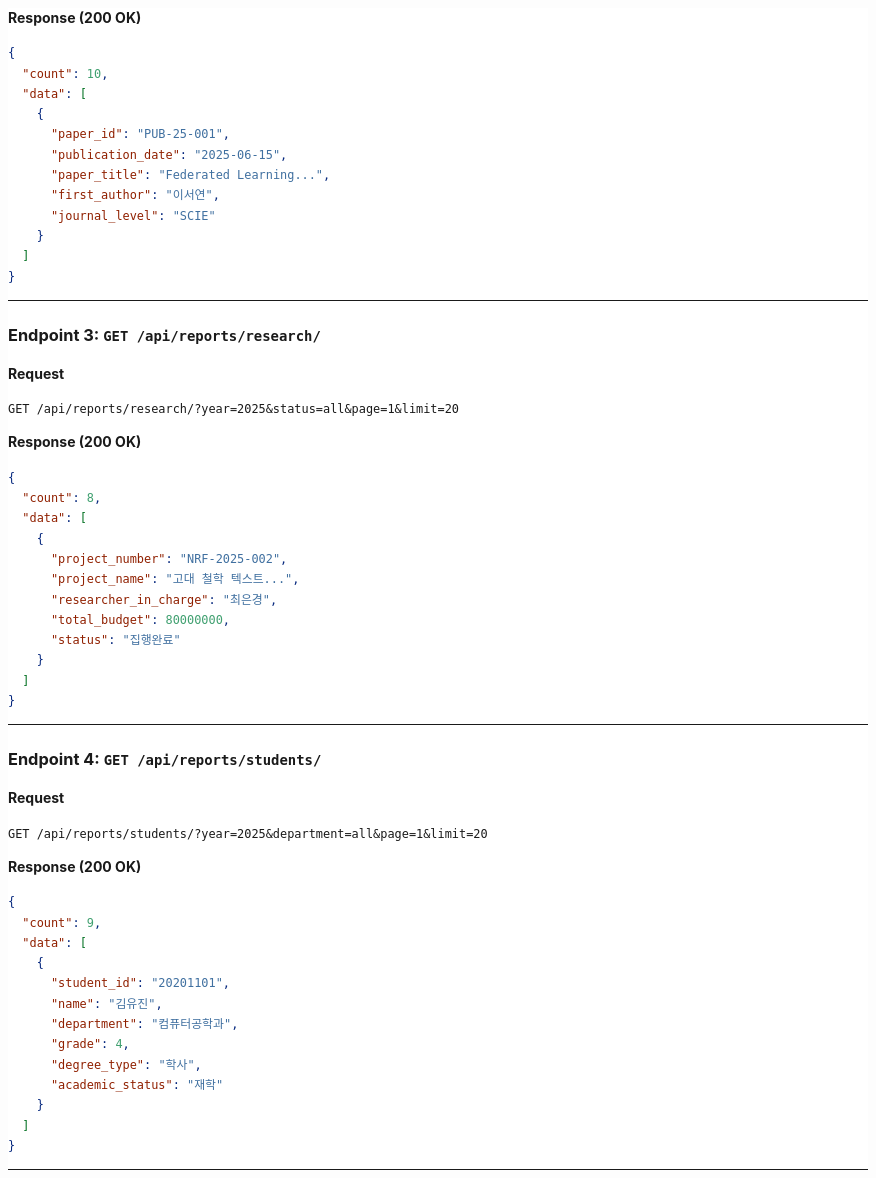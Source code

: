 **Response (200 OK)**
```json
{
  "count": 10,
  "data": [
    {
      "paper_id": "PUB-25-001",
      "publication_date": "2025-06-15",
      "paper_title": "Federated Learning...",
      "first_author": "이서연",
      "journal_level": "SCIE"
    }
  ]
}
```

---

### Endpoint 3: `GET /api/reports/research/`

**Request**
```
GET /api/reports/research/?year=2025&status=all&page=1&limit=20
```

**Response (200 OK)**
```json
{
  "count": 8,
  "data": [
    {
      "project_number": "NRF-2025-002",
      "project_name": "고대 철학 텍스트...",
      "researcher_in_charge": "최은경",
      "total_budget": 80000000,
      "status": "집행완료"
    }
  ]
}
```

---

### Endpoint 4: `GET /api/reports/students/`

**Request**
```
GET /api/reports/students/?year=2025&department=all&page=1&limit=20
```

**Response (200 OK)**
```json
{
  "count": 9,
  "data": [
    {
      "student_id": "20201101",
      "name": "김유진",
      "department": "컴퓨터공학과",
      "grade": 4,
      "degree_type": "학사",
      "academic_status": "재학"
    }
  ]
}
```

---